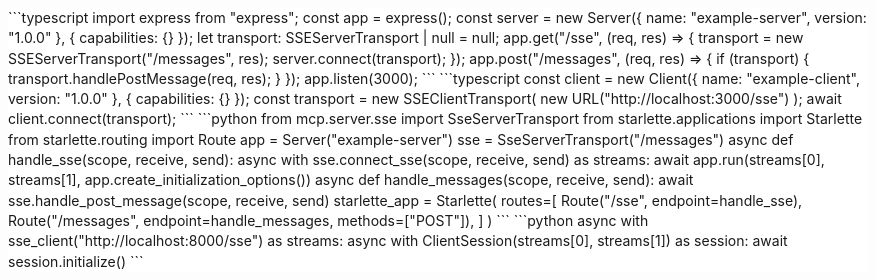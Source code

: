  <Tab title="TypeScript (Server)">
  ```typescript
  import express from "express";
  const app = express();
  const server = new Server({
   name: "example-server",
   version: "1.0.0"
  }, {
   capabilities: {}
  });
  let transport: SSEServerTransport | null = null;
  app.get("/sse", (req, res) => {
   transport = new SSEServerTransport("/messages", res);
   server.connect(transport);
  });
  app.post("/messages", (req, res) => {
   if (transport) {
    transport.handlePostMessage(req, res);
   }
  });
  app.listen(3000);
  ```
 </Tab>
 <Tab title="TypeScript (Client)">
  ```typescript
  const client = new Client({
   name: "example-client",
   version: "1.0.0"
  }, {
   capabilities: {}
  });
  const transport = new SSEClientTransport(
   new URL("http://localhost:3000/sse")
  );
  await client.connect(transport);
  ```
 </Tab>
 <Tab title="Python (Server)">
  ```python
  from mcp.server.sse import SseServerTransport
  from starlette.applications import Starlette
  from starlette.routing import Route
  app = Server("example-server")
  sse = SseServerTransport("/messages")
  async def handle_sse(scope, receive, send):
    async with sse.connect_sse(scope, receive, send) as streams:
      await app.run(streams[0], streams[1], app.create_initialization_options())
  async def handle_messages(scope, receive, send):
    await sse.handle_post_message(scope, receive, send)
  starlette_app = Starlette(
    routes=[
      Route("/sse", endpoint=handle_sse),
      Route("/messages", endpoint=handle_messages, methods=["POST"]),
    ]
  )
  ```
 </Tab>
 <Tab title="Python (Client)">
  ```python
  async with sse_client("http://localhost:8000/sse") as streams:
    async with ClientSession(streams[0], streams[1]) as session:
      await session.initialize()
  ```
 </Tab>
</Tabs>

[5ire]: https://github.com/nanbingxyz/5ire
[Amazon Q CLI]: https://github.com/aws/amazon-q-developer-cli
[Apify MCP Tester]: https://apify.com/jiri.spilka/tester-mcp-client
[BeeAI Framework]: https://i-am-bee.github.io/beeai-framework
[BoltAI]: https://boltai.com
[Claude Code]: https://claude.ai/code
[Claude Desktop]: https://claude.ai/download
[Cline]: https://github.com/cline/cline
[Continue]: https://github.com/continuedev/continue
[CopilotMCP]: https://github.com/VikashLoomba/copilot-mcp
[Cursor]: https://cursor.com
[Daydreams]: https://github.com/daydreamsai/daydreams
[Klavis AI]: https://www.klavis.ai/
[Mcp.el]: https://github.com/lizqwerscott/mcp.el
[fast-agent]: https://github.com/evalstate/fast-agent
[FLUJO]: https://github.com/mario-andreschak/flujo
[Glama]: https://glama.ai/chat
[Genkit]: https://github.com/firebase/genkit
[GenAIScript]: https://microsoft.github.io/genaiscript/reference/scripts/mcp-tools/
[Goose]: https://block.github.io/goose/docs/goose-architecture/#interoperability-with-extensions
[LibreChat]: https://github.com/danny-avila/LibreChat
[Lutra]: https://lutra.ai
[mcp-agent]: https://github.com/lastmile-ai/mcp-agent
[MCPHub]: https://github.com/ravitemer/mcphub.nvim
[MCPOmni-Connect]: https://github.com/Abiorh001/mcp_omni_connect
[Microsoft Copilot Studio]: https://learn.microsoft.com/en-us/microsoft-copilot-studio/agent-extend-action-mcp
[MindPal]: https://mindpal.io
[OpenSumi]: https://github.com/opensumi/core
[oterm]: https://github.com/ggozad/oterm
[Postman]: https://postman.com/downloads
[Roo Code]: https://roocode.com
[Slack MCP Client]: https://github.com/tuannvm/slack-mcp-client
[Cody]: https://sourcegraph.com/cody
[SpinAI]: https://spinai.dev
[Superinterface]: https://superinterface.ai
[TheiaAI/TheiaIDE]: https://eclipsesource.com/blogs/2024/12/19/theia-ide-and-theia-ai-support-mcp/
[Tome]: https://github.com/runebookai/tome
[TypingMind App]: https://www.typingmind.com
[VS Code]: https://code.visualstudio.com/
[Windsurf]: https://codeium.com/windsurf
[gptme]: https://github.com/gptme/gptme
[Witsy]: https://github.com/nbonamy/witsy
[Zed]: https://zed.dev
[Resources]: https://modelcontextprotocol.io/docs/concepts/resources
[Prompts]: https://modelcontextprotocol.io/docs/concepts/prompts
[Tools]: https://modelcontextprotocol.io/docs/concepts/tools
[Sampling]: https://modelcontextprotocol.io/docs/concepts/sampling
[HyperAgent]: https://github.com/hyperbrowserai/HyperAgent
   [key: string]: unknown;
